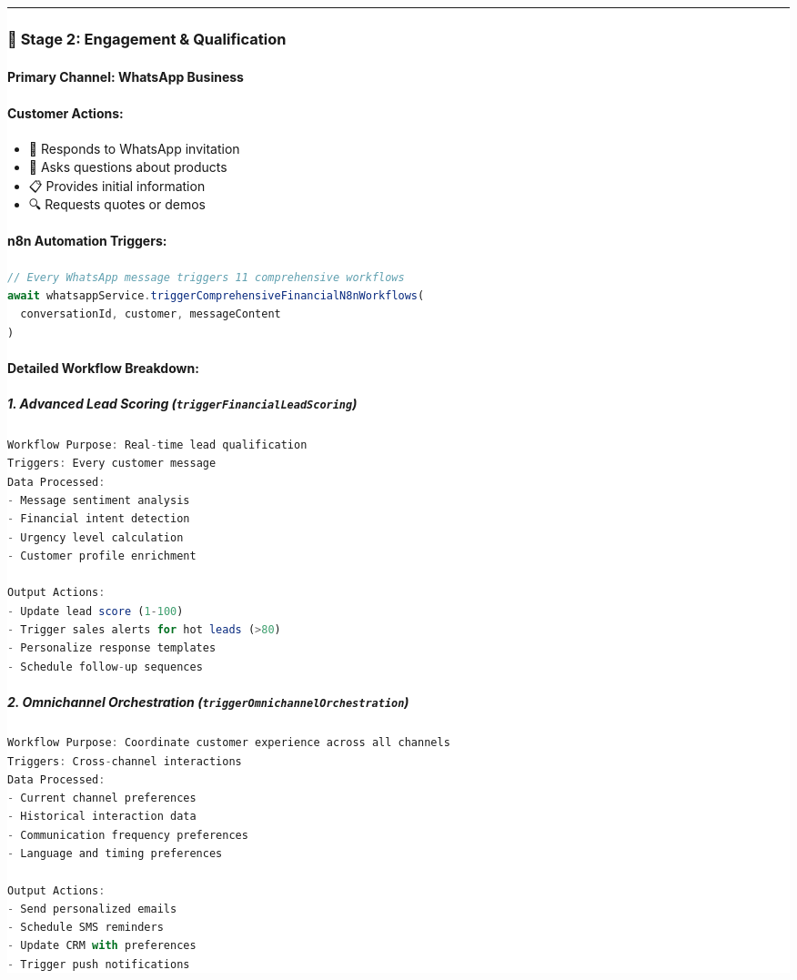 
---

### 💬 **Stage 2: Engagement & Qualification**

#### **Primary Channel: WhatsApp Business**

#### **Customer Actions:**
- 📱 Responds to WhatsApp invitation
- 💭 Asks questions about products
- 📋 Provides initial information
- 🔍 Requests quotes or demos

#### **n8n Automation Triggers:**
```typescript
// Every WhatsApp message triggers 11 comprehensive workflows
await whatsappService.triggerComprehensiveFinancialN8nWorkflows(
  conversationId, customer, messageContent
)
```

#### **Detailed Workflow Breakdown:**

##### **1. Advanced Lead Scoring** (`triggerFinancialLeadScoring`)
```typescript
Workflow Purpose: Real-time lead qualification
Triggers: Every customer message
Data Processed:
- Message sentiment analysis
- Financial intent detection
- Urgency level calculation
- Customer profile enrichment

Output Actions:
- Update lead score (1-100)
- Trigger sales alerts for hot leads (>80)
- Personalize response templates
- Schedule follow-up sequences
```

##### **2. Omnichannel Orchestration** (`triggerOmnichannelOrchestration`)
```typescript
Workflow Purpose: Coordinate customer experience across all channels
Triggers: Cross-channel interactions
Data Processed:
- Current channel preferences
- Historical interaction data
- Communication frequency preferences
- Language and timing preferences

Output Actions:
- Send personalized emails
- Schedule SMS reminders
- Update CRM with preferences
- Trigger push notifications
```
